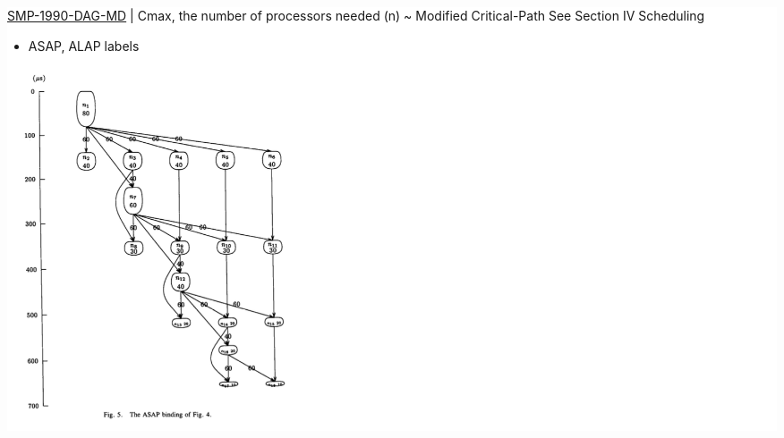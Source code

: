 [SMP-1990-DAG-MD](SMP-1990-USA_Wu-MD.pdf)  | Cmax, the number of processors needed (n) ~ Modified Critical-Path             See Section IV Scheduling

- ASAP, ALAP labels

<img src="./Pic/1990-ASAP.png" alt="ASAP" height="400px"/>